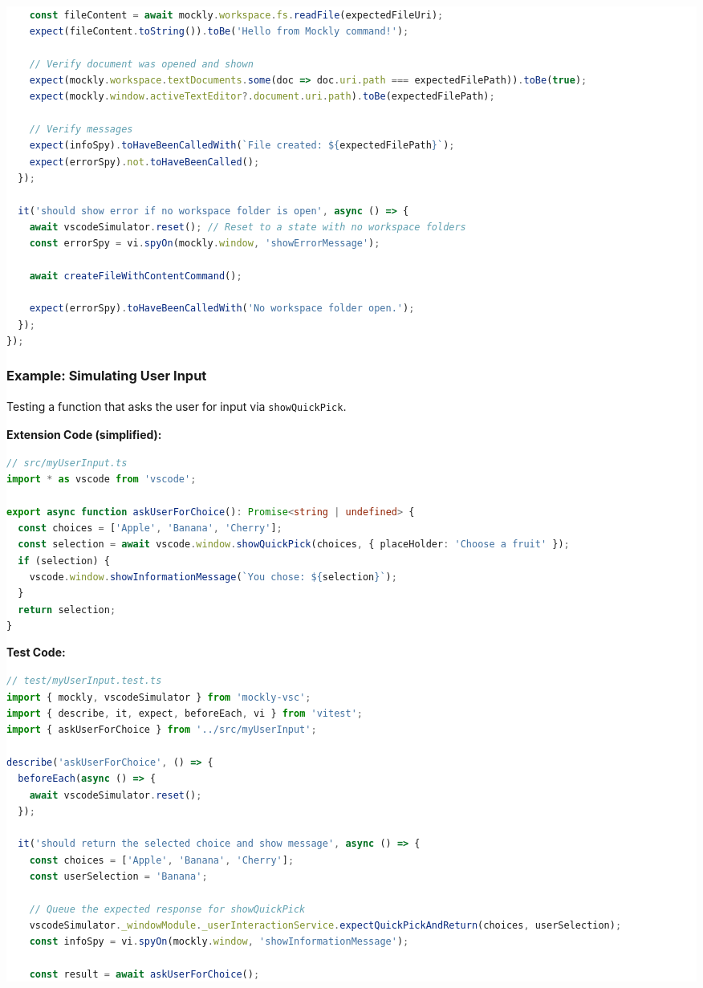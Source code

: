 ~~~typescript
    const fileContent = await mockly.workspace.fs.readFile(expectedFileUri);
    expect(fileContent.toString()).toBe('Hello from Mockly command!');

    // Verify document was opened and shown
    expect(mockly.workspace.textDocuments.some(doc => doc.uri.path === expectedFilePath)).toBe(true);
    expect(mockly.window.activeTextEditor?.document.uri.path).toBe(expectedFilePath);

    // Verify messages
    expect(infoSpy).toHaveBeenCalledWith(`File created: ${expectedFilePath}`);
    expect(errorSpy).not.toHaveBeenCalled();
  });

  it('should show error if no workspace folder is open', async () => {
    await vscodeSimulator.reset(); // Reset to a state with no workspace folders
    const errorSpy = vi.spyOn(mockly.window, 'showErrorMessage');

    await createFileWithContentCommand();

    expect(errorSpy).toHaveBeenCalledWith('No workspace folder open.');
  });
});
~~~

### Example: Simulating User Input

Testing a function that asks the user for input via `showQuickPick`.

**Extension Code (simplified):**
~~~typescript
// src/myUserInput.ts
import * as vscode from 'vscode';

export async function askUserForChoice(): Promise<string | undefined> {
  const choices = ['Apple', 'Banana', 'Cherry'];
  const selection = await vscode.window.showQuickPick(choices, { placeHolder: 'Choose a fruit' });
  if (selection) {
    vscode.window.showInformationMessage(`You chose: ${selection}`);
  }
  return selection;
}
~~~

**Test Code:**
~~~typescript
// test/myUserInput.test.ts
import { mockly, vscodeSimulator } from 'mockly-vsc';
import { describe, it, expect, beforeEach, vi } from 'vitest';
import { askUserForChoice } from '../src/myUserInput';

describe('askUserForChoice', () => {
  beforeEach(async () => {
    await vscodeSimulator.reset();
  });

  it('should return the selected choice and show message', async () => {
    const choices = ['Apple', 'Banana', 'Cherry'];
    const userSelection = 'Banana';

    // Queue the expected response for showQuickPick
    vscodeSimulator._windowModule._userInteractionService.expectQuickPickAndReturn(choices, userSelection);
    const infoSpy = vi.spyOn(mockly.window, 'showInformationMessage');

    const result = await askUserForChoice();
~~~